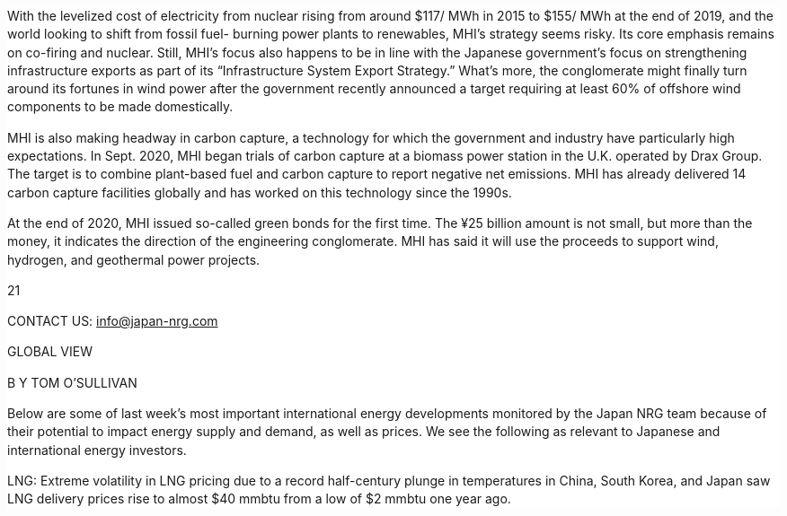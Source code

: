 With the levelized cost of electricity from nuclear rising from around $117/ MWh in
2015 to $155/ MWh at the end of 2019, and the world looking to shift from fossil fuel-
burning power plants to renewables, MHI’s strategy seems risky. Its core emphasis
remains on co-firing and nuclear.
Still, MHI’s focus also happens to be in line with the Japanese government’s focus on
strengthening infrastructure exports as part of its “Infrastructure System Export
Strategy.” What’s more, the conglomerate might finally turn around its fortunes in
wind power after the government recently announced a target requiring at least 60%
of offshore wind components to be made domestically.

MHI is also making headway in carbon capture, a technology for which the
government and industry have particularly high expectations. In Sept. 2020, MHI
began trials of carbon capture at a biomass power station in the U.K. operated by
Drax Group. The target is to combine plant-based fuel and carbon capture to report
negative net emissions.
MHI has already delivered 14 carbon capture facilities globally and has worked on this
technology since the 1990s.

At the end of 2020, MHI issued so-called green bonds for the first time. The ¥25
billion amount is not small, but more than the money, it indicates the direction of the
engineering conglomerate. MHI has said it will use the proceeds to support wind,
hydrogen, and geothermal power projects.























21


CONTACT  US: info@japan-nrg.com

GLOBAL       VIEW

B Y TOM O’SULLIVAN

Below are some of last week’s most important international energy developments monitored by the Japan
NRG team because of their potential to impact energy supply and demand, as well as prices. We see the
following as relevant to Japanese and international energy investors.

LNG:
Extreme volatility in LNG pricing due to a record half-century plunge in temperatures
in China, South Korea, and Japan saw LNG delivery prices rise to almost $40 mmbtu
from a low of $2 mmbtu one year ago.
